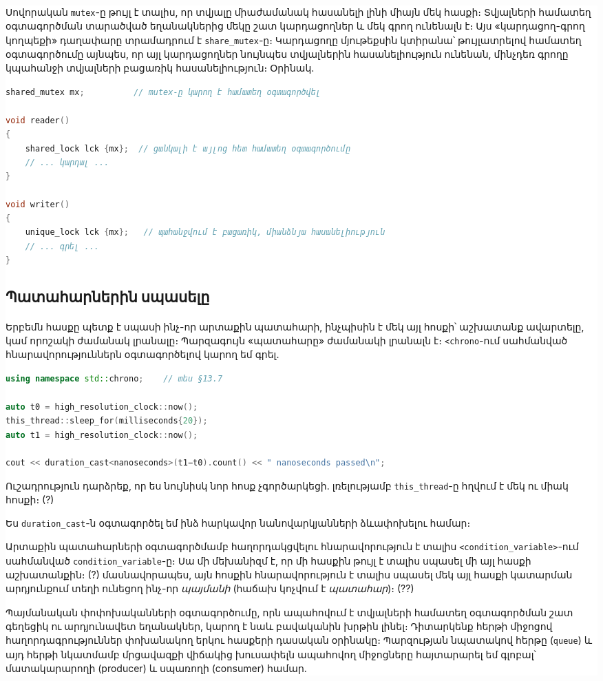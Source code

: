 Սովորական `mutex`-ը թույլ է տալիս, որ տվյալը միաժամանակ հասանելի լինի միայն մեկ հասքի։ Տվյալների համատեղ օգտագործման տարածված եղանակներից մեկը շատ կարդացողներ և մեկ գրող ունենալն է։ Այս «կարդացող-գրող կողպեքի» դաղափարը տրամադրում է `share_mutex`-ը։ Կարդացողը մյութեքսին կտիրանա՝ թույլատրելով համատեղ օգտագործումը այնպես, որ այլ կարդացողներ նույնպես տվյալներին հասանելիություն ունենան, մինչդեռ գրողը կպահանջի տվյալների բացառիկ հասանելիություն։ Օրինակ.

````C++
shared_mutex mx;          // mutex-ը կարող է համատեղ օգտագործվել

void reader()
{
    shared_lock lck {mx};  // ցանկալի է այլոց հետ համատեղ օգտագործումը
    // ... կարդալ ...
}

void writer()
{
    unique_lock lck {mx};   // պահանջվում է բացառիկ, միանձնյա հասանելիություն
    // ... գրել ...
}
````


## Պատահարներին սպասելը

Երբեմն հասքը պետք է սպասի ինչ-որ արտաքին պատահարի, ինչպիսին է մեկ այլ հոսքի՝ աշխատանք ավարտելը, կամ որոշակի ժամանակ լրանալը։ Պարզագույն «պատահարը» ժամանակի լրանալն է։ `<chrono`-ում սահմանված հնարավորություններն օգտագործելով կարող եմ գրել.

````C++
using namespace std::chrono;    // տես §13.7

auto t0 = high_resolution_clock::now();
this_thread::sleep_for(milliseconds{20});
auto t1 = high_resolution_clock::now();

cout << duration_cast<nanoseconds>(t1−t0).count() << " nanoseconds passed\n";
````

Ուշադրություն դարձրեք, որ ես նույնիսկ նոր հոսք չգործարկեցի. լռելությամբ `this_thread`-ը հղվում է մեկ ու միակ հոսքի։ (?)

Ես `duration_cast`-ն օգտագործել եմ ինձ հարկավոր նանովարկյանների ձևափոխելու համար։

Արտաքին պատահարների օգտագործմամբ հաղորդակցվելու հնարավորություն է տալիս `<condition_variable>`-ում սահմանված `condition_variable`-ը։ Սա մի մեխանիզմ է, որ մի հասքին թույլ է տալիս սպասել մի այլ հասքի աշխատանքին։ (?) մասնավորապես, այն հոսքին հնարավորություն է տալիս սպասել մեկ այլ հասքի կատարման արդյունքում տեղի ունեցող ինչ-որ _պայմանի_ (հաճախ կոչվում է _պատահար_)։ (??)

Պայմանական փոփոխականների օգտագործումը, որն ապահովում է տվյալների համատեղ օգտագործման շատ գեղեցիկ ու արդյունավետ եղանակներ, կարող է նաև բավականին խրթին լինել։ Դիտարկենք հերթի միջոցով հաղորդագրություններ փոխանակող երկու հասքերի դասական օրինակը։ Պարզության նպատակով հերթը (`queue`) և այդ հերթի նկատմամբ մրցավազքի վիճակից խուսափելն ապահովող միջոցները հայտարարել եմ գլոբալ՝ մատակարարողի (producer) և սպառողի (consumer) համար.
